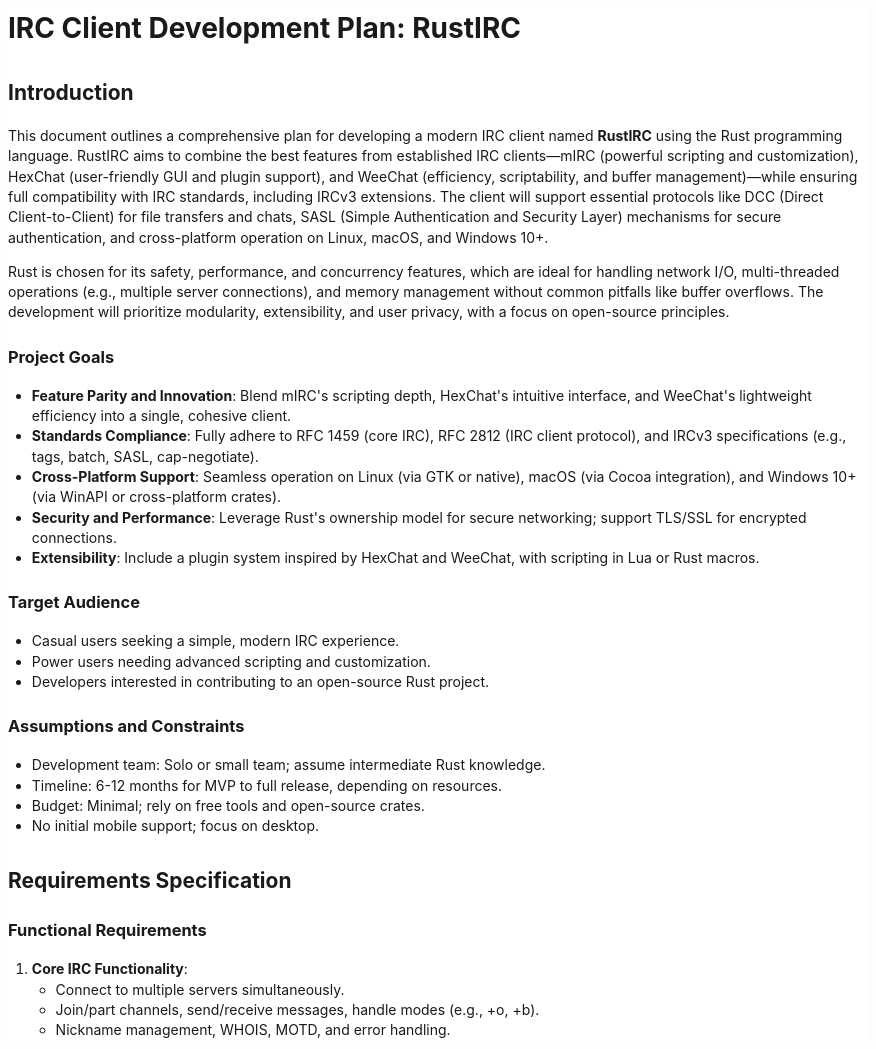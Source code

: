 # IRC Client Development Plan: RustIRC

## Introduction

This document outlines a comprehensive plan for developing a modern IRC client named **RustIRC** using the Rust programming language. RustIRC aims to combine the best features from established IRC clients—mIRC (powerful scripting and customization), HexChat (user-friendly GUI and plugin support), and WeeChat (efficiency, scriptability, and buffer management)—while ensuring full compatibility with IRC standards, including IRCv3 extensions. The client will support essential protocols like DCC (Direct Client-to-Client) for file transfers and chats, SASL (Simple Authentication and Security Layer) mechanisms for secure authentication, and cross-platform operation on Linux, macOS, and Windows 10+.

Rust is chosen for its safety, performance, and concurrency features, which are ideal for handling network I/O, multi-threaded operations (e.g., multiple server connections), and memory management without common pitfalls like buffer overflows. The development will prioritize modularity, extensibility, and user privacy, with a focus on open-source principles.

### Project Goals
- **Feature Parity and Innovation**: Blend mIRC's scripting depth, HexChat's intuitive interface, and WeeChat's lightweight efficiency into a single, cohesive client.
- **Standards Compliance**: Fully adhere to RFC 1459 (core IRC), RFC 2812 (IRC client protocol), and IRCv3 specifications (e.g., tags, batch, SASL, cap-negotiate).
- **Cross-Platform Support**: Seamless operation on Linux (via GTK or native), macOS (via Cocoa integration), and Windows 10+ (via WinAPI or cross-platform crates).
- **Security and Performance**: Leverage Rust's ownership model for secure networking; support TLS/SSL for encrypted connections.
- **Extensibility**: Include a plugin system inspired by HexChat and WeeChat, with scripting in Lua or Rust macros.

### Target Audience
- Casual users seeking a simple, modern IRC experience.
- Power users needing advanced scripting and customization.
- Developers interested in contributing to an open-source Rust project.

### Assumptions and Constraints
- Development team: Solo or small team; assume intermediate Rust knowledge.
- Timeline: 6-12 months for MVP to full release, depending on resources.
- Budget: Minimal; rely on free tools and open-source crates.
- No initial mobile support; focus on desktop.

## Requirements Specification

### Functional Requirements
1. **Core IRC Functionality**:
   - Connect to multiple servers simultaneously.
   - Join/part channels, send/receive messages, handle modes (e.g., +o, +b).
   - Nickname management, WHOIS, MOTD, and error handling.
